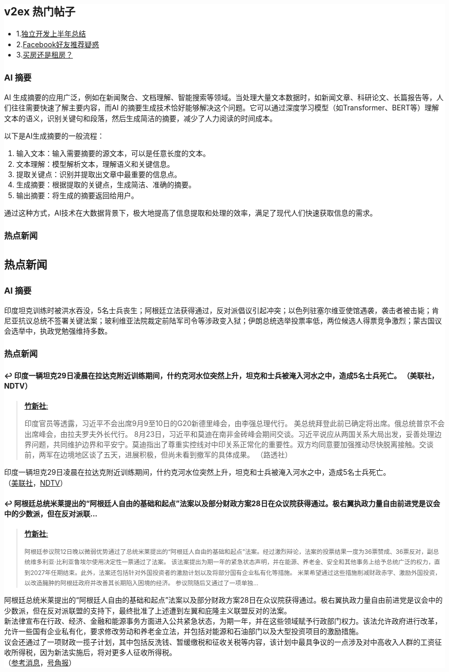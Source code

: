 ## v2ex 热门帖子

- 1.[独立开发上半年总结](https://www.v2ex.com/t/1053644#reply7)
- 2.[Facebook好友推荐疑惑](https://www.v2ex.com/t/1053646#reply1)
- 3.[买房还是租房？](https://www.v2ex.com/t/1053648#reply0)
### AI 摘要

AI 生成摘要的应用广泛，例如在新闻聚合、文档理解、智能搜索等领域。当处理大量文本数据时，如新闻文章、科研论文、长篇报告等，人们往往需要快速了解主要内容，而AI 的摘要生成技术恰好能够解决这个问题。它可以通过深度学习模型（如Transformer、BERT等）理解文本的语义，识别关键句和段落，然后生成简洁的摘要，减少了人力阅读的时间成本。

以下是AI生成摘要的一般流程：

1. 输入文本：输入需要摘要的源文本，可以是任意长度的文本。
2. 文本理解：模型解析文本，理解语义和关键信息。
3. 提取关键点：识别并提取出文章中最重要的信息点。
4. 生成摘要：根据提取的关键点，生成简洁、准确的摘要。
5. 输出摘要：将生成的摘要返回给用户。

通过这种方式，AI技术在大数据背景下，极大地提高了信息提取和处理的效率，满足了现代人们快速获取信息的需求。

### 热点新闻

## 热点新闻

### AI 摘要

印度坦克训练时被洪水吞没，5名士兵丧生；阿根廷立法获得通过，反对派倡议引起冲突；以色列驻塞尔维亚使馆遇袭，袭击者被击毙；肯尼亚抗议总统不签署关键法案；玻利维亚法院裁定前陆军司令等涉政变入狱；伊朗总统选举投票率低，两位候选人得票竞争激烈；蒙古国议会选举中，执政党勉强维持多数。

### 热点新闻

#### ↩️ 印度一辆坦克29日凌晨在拉达克附近训练期间，什约克河水位突然上升，坦克和士兵被淹入河水之中，造成5名士兵死亡。 （美联社，NDTV）
<div class="rsshub-quote"><blockquote>                                    <p><a href="https://t.me/tnews365/28073"><b>竹新社</b>:</a></p>                                                                        <p>印度官员等透露，习近平不会出席9月9至10日的G20新德里峰会，由李强总理代行。 美总统拜登此前已确定将出席。俄总统普京不会出席峰会，由拉夫罗夫外长代行。 8月23日，习近平和莫迪在南非金砖峰会期间交谈。习近平说应从两国关系大局出发，妥善处理边界问题，共同维护边界和平安宁。莫迪指出了尊重实控线对中印关系正常化的重要性。双方均同意要加强推动尽快脱离接触。交谈前，两军在边境地区谈了五天，进展积极，但尚未看到撤军的具体成果。 （路透社）</p>                                </blockquote></div><p>印度一辆坦克29日凌晨在拉达克附近训练期间，什约克河水位突然上升，坦克和士兵被淹入河水之中，造成5名士兵死亡。<br>（<a href="https://apnews.com/article/india-china-ladakh-tank-sinks-507ffea8d1f36687ae2f4a04f253cc6d" target="_blank" rel="noopener" onclick="return confirm('Open this link?\n\n'+this.href);">美联社</a>，<a href="https://www.ndtv.com/india-news/5-soldiers-killed-in-tank-mishap-near-lac-in-ladakh-5994850" target="_blank" rel="noopener" onclick="return confirm('Open this link?\n\n'+this.href);">NDTV</a>）</p>


#### ↩️ 阿根廷总统米莱提出的“阿根廷人自由的基础和起点”法案以及部分财政方案28日在众议院获得通过。极右翼执政力量自由前进党是议会中的少数派，但在反对派联...
<div class="rsshub-quote"><blockquote>                                    <p><a href="https://t.me/tnews365/30647"><b>竹新社</b>:</a></p>                                    <p><small>阿根廷参议院12日晚以微弱优势通过了总统米莱提出的“阿根廷人自由的基础和起点”法案。经过激烈辩论，法案的投票结果一度为36票赞成、36票反对，副总统维多利亚·比利亚鲁埃尔使用决定性一票通过了法案。 该法案提出为期一年的紧急状态声明，并在能源、养老金、安全和其他事务上给予总统广泛的权力，直到2027年任期结束。此外，法案还包括针对外国投资者的激励计划以及将部分国有企业私有化等措施。 米莱希望通过这些措施削减财政赤字、激励外国投资，以改造臃肿的阿根廷政府并改善其长期陷入困境的经济。 参议院随后又通过了一项单独…</small></p>                                                                    </blockquote></div><p>阿根廷总统米莱提出的“阿根廷人自由的基础和起点”法案以及部分财政方案28日在众议院获得通过。极右翼执政力量自由前进党是议会中的少数派，但在反对派联盟的支持下，最终批准了上述遭到左翼和庇隆主义联盟反对的法案。<br>新法律宣布在行政、经济、金融和能源事务方面进入公共紧急状态，为期一年，并在这些领域赋予行政部门权力。该法允许政府进行改革，允许一些国有企业私有化，要求修改劳动和养老金立法，并包括对能源和石油部门以及大型投资项目的激励措施。<br>议会还通过了一项财政一揽子计划，其中包括反洗钱、暂缓缴税和征收关税等内容，该计划中最具争议的一点涉及对中高收入人群的工资征收所得税，因为新法实施后，将对更多人征收所得税。<br>（<a href="http://www.cankaoxiaoxi.com/#/detailsPage/gj/8480c33c98104aa28d7f848f1d574f02/1/2024-06-29" target="_blank" rel="noopener" onclick="return confirm('Open this link?\n\n'+this.href);">参考消息</a>，<a href="https://www.clarin.com/politica/ley-bases-diputados-vivo-hora-debate-hoy-votara-diputado-tenes-saber-sesion_0_XXyOHAKexa.html" target="_blank" rel="noopener" onclick="return confirm('Open this link?\n\n'+this.href);">号角报</a>）</p>
